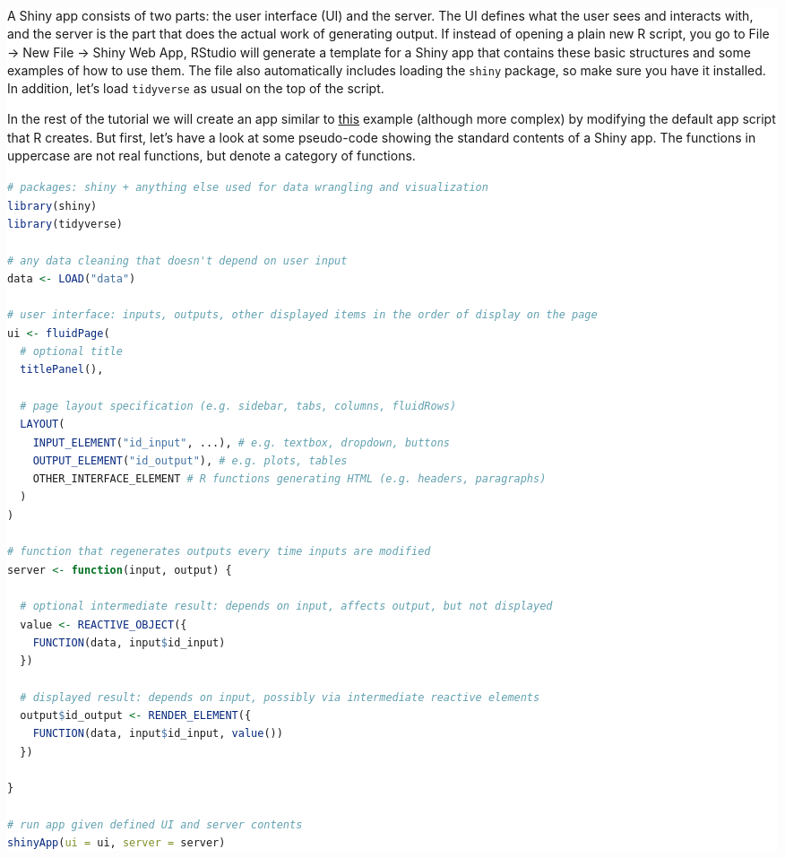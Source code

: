 A Shiny app consists of two parts: the user interface (UI) and the
server. The UI defines what the user sees and interacts with, and the
server is the part that does the actual work of generating output. If
instead of opening a plain new R script, you go to File -\> New File -\>
Shiny Web App, RStudio will generate a template for a Shiny app that
contains these basic structures and some examples of how to use them.
The file also automatically includes loading the `shiny` package, so
make sure you have it installed. In addition, let’s load `tidyverse` as
usual on the top of the script.

In the rest of the tutorial we will create an app similar to
[this](https://amsterdamstudygroup.shinyapps.io/A_Shiny_start/) example
(although more complex) by modifying the default app script that R
creates. But first, let’s have a look at some pseudo-code showing the
standard contents of a Shiny app. The functions in uppercase are not
real functions, but denote a category of functions.

``` r
# packages: shiny + anything else used for data wrangling and visualization
library(shiny)
library(tidyverse)

# any data cleaning that doesn't depend on user input
data <- LOAD("data")

# user interface: inputs, outputs, other displayed items in the order of display on the page
ui <- fluidPage(
  # optional title
  titlePanel(),
  
  # page layout specification (e.g. sidebar, tabs, columns, fluidRows)
  LAYOUT(
    INPUT_ELEMENT("id_input", ...), # e.g. textbox, dropdown, buttons
    OUTPUT_ELEMENT("id_output"), # e.g. plots, tables
    OTHER_INTERFACE_ELEMENT # R functions generating HTML (e.g. headers, paragraphs)
  )
)

# function that regenerates outputs every time inputs are modified
server <- function(input, output) {
  
  # optional intermediate result: depends on input, affects output, but not displayed
  value <- REACTIVE_OBJECT({
    FUNCTION(data, input$id_input)
  })
  
  # displayed result: depends on input, possibly via intermediate reactive elements
  output$id_output <- RENDER_ELEMENT({
    FUNCTION(data, input$id_input, value())
  })
  
}

# run app given defined UI and server contents
shinyApp(ui = ui, server = server)
```
